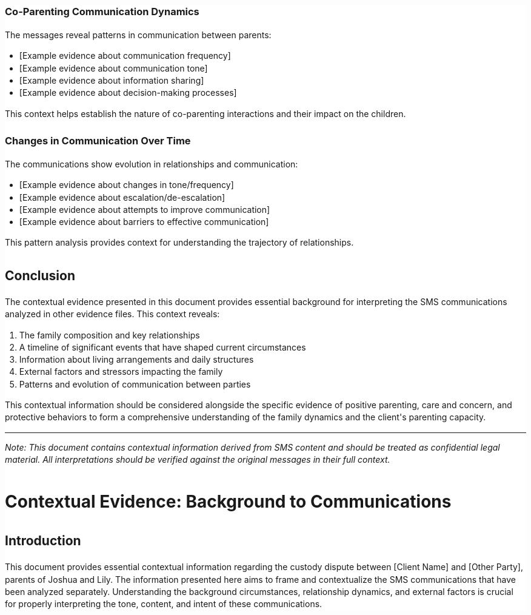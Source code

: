 ### Co-Parenting Communication Dynamics

The messages reveal patterns in communication between parents:

- [Example evidence about communication frequency]
- [Example evidence about communication tone]
- [Example evidence about information sharing]
- [Example evidence about decision-making processes]

This context helps establish the nature of co-parenting interactions and their impact on the children.

### Changes in Communication Over Time

The communications show evolution in relationships and communication:

- [Example evidence about changes in tone/frequency]
- [Example evidence about escalation/de-escalation]
- [Example evidence about attempts to improve communication]
- [Example evidence about barriers to effective communication]

This pattern analysis provides context for understanding the trajectory of relationships.

## Conclusion

The contextual evidence presented in this document provides essential background for interpreting the SMS communications analyzed in other evidence files. This context reveals:

1. The family composition and key relationships
2. A timeline of significant events that have shaped current circumstances
3. Information about living arrangements and daily structures
4. External factors and stressors impacting the family
5. Patterns and evolution of communication between parties

This contextual information should be considered alongside the specific evidence of positive parenting, care and concern, and protective behaviors to form a comprehensive understanding of the family dynamics and the client's parenting capacity.

---

*Note: This document contains contextual information derived from SMS content and should be treated as confidential legal material. All interpretations should be verified against the original messages in their full context.*

# Contextual Evidence: Background to Communications

## Introduction

This document provides essential contextual information regarding the custody dispute between [Client Name] and [Other Party], parents of Joshua and Lily. The information presented here aims to frame and contextualize the SMS communications that have been analyzed separately. Understanding the background circumstances, relationship dynamics, and external factors is crucial for properly interpreting the tone, content, and intent of these communications.
